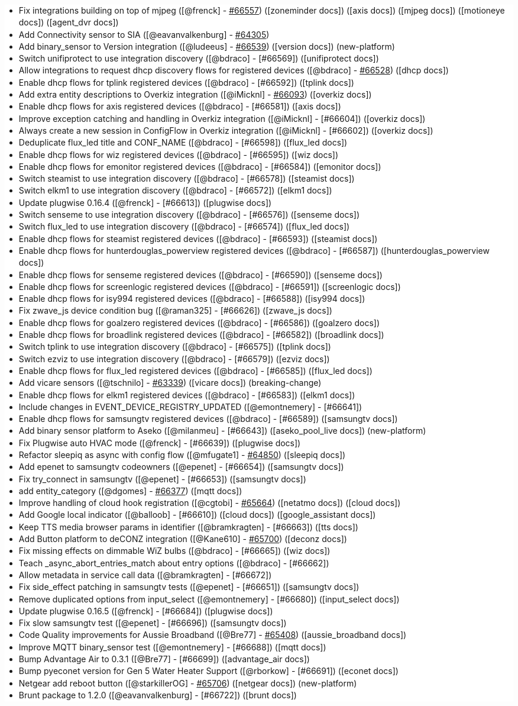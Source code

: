 - Fix integrations building on top of mjpeg ([@frenck] - [#66557]) ([zoneminder docs]) ([axis docs]) ([mjpeg docs]) ([motioneye docs]) ([agent_dvr docs])
- Add Connectivity sensor to SIA ([@eavanvalkenburg] - [#64305])
- Add binary_sensor to Version integration ([@ludeeus] - [#66539]) ([version docs]) (new-platform)
- Switch unifiprotect to use integration discovery ([@bdraco] - [#66569]) ([unifiprotect docs])
- Allow integrations to request dhcp discovery flows for registered devices ([@bdraco] - [#66528]) ([dhcp docs])
- Enable dhcp flows for tplink registered devices ([@bdraco] - [#66592]) ([tplink docs])
- Add extra entity descriptions to Overkiz integration ([@iMicknl] - [#66093]) ([overkiz docs])
- Enable dhcp flows for axis registered devices ([@bdraco] - [#66581]) ([axis docs])
- Improve exception catching and handling in Overkiz integration ([@iMicknl] - [#66604]) ([overkiz docs])
- Always create a new session in ConfigFlow in Overkiz integration ([@iMicknl] - [#66602]) ([overkiz docs])
- Deduplicate flux_led title and CONF_NAME ([@bdraco] - [#66598]) ([flux_led docs])
- Enable dhcp flows for wiz registered devices ([@bdraco] - [#66595]) ([wiz docs])
- Enable dhcp flows for emonitor registered devices ([@bdraco] - [#66584]) ([emonitor docs])
- Switch steamist to use integration discovery ([@bdraco] - [#66578]) ([steamist docs])
- Switch elkm1 to use integration discovery ([@bdraco] - [#66572]) ([elkm1 docs])
- Update plugwise 0.16.4 ([@frenck] - [#66613]) ([plugwise docs])
- Switch senseme to use integration discovery ([@bdraco] - [#66576]) ([senseme docs])
- Switch flux_led to use integration discovery ([@bdraco] - [#66574]) ([flux_led docs])
- Enable dhcp flows for steamist registered devices ([@bdraco] - [#66593]) ([steamist docs])
- Enable dhcp flows for hunterdouglas_powerview registered devices ([@bdraco] - [#66587]) ([hunterdouglas_powerview docs])
- Enable dhcp flows for senseme registered devices ([@bdraco] - [#66590]) ([senseme docs])
- Enable dhcp flows for screenlogic registered devices ([@bdraco] - [#66591]) ([screenlogic docs])
- Enable dhcp flows for isy994 registered devices ([@bdraco] - [#66588]) ([isy994 docs])
- Fix zwave_js device condition bug ([@raman325] - [#66626]) ([zwave_js docs])
- Enable dhcp flows for goalzero registered devices ([@bdraco] - [#66586]) ([goalzero docs])
- Enable dhcp flows for broadlink registered devices ([@bdraco] - [#66582]) ([broadlink docs])
- Switch tplink to use integration discovery ([@bdraco] - [#66575]) ([tplink docs])
- Switch ezviz to use integration discovery ([@bdraco] - [#66579]) ([ezviz docs])
- Enable dhcp flows for flux_led registered devices ([@bdraco] - [#66585]) ([flux_led docs])
- Add vicare sensors ([@tschnilo] - [#63339]) ([vicare docs]) (breaking-change)
- Enable dhcp flows for elkm1 registered devices ([@bdraco] - [#66583]) ([elkm1 docs])
- Include changes in EVENT_DEVICE_REGISTRY_UPDATED ([@emontnemery] - [#66641])
- Enable dhcp flows for samsungtv registered devices ([@bdraco] - [#66589]) ([samsungtv docs])
- Add binary sensor platform to Aseko ([@milanmeu] - [#66643]) ([aseko_pool_live docs]) (new-platform)
- Fix Plugwise auto HVAC mode ([@frenck] - [#66639]) ([plugwise docs])
- Refactor sleepiq as async with config flow ([@mfugate1] - [#64850]) ([sleepiq docs])
- Add epenet to samsungtv codeowners ([@epenet] - [#66654]) ([samsungtv docs])
- Fix try_connect in samsungtv ([@epenet] - [#66653]) ([samsungtv docs])
- add entity_category ([@dgomes] - [#66377]) ([mqtt docs])
- Improve handling of cloud hook registration ([@cgtobi] - [#65664]) ([netatmo docs]) ([cloud docs])
- Add Google local indicator ([@balloob] - [#66610]) ([cloud docs]) ([google_assistant docs])
- Keep TTS media browser params in identifier ([@bramkragten] - [#66663]) ([tts docs])
- Add Button platform to deCONZ integration ([@Kane610] - [#65700]) ([deconz docs])
- Fix missing effects on dimmable WiZ bulbs ([@bdraco] - [#66665]) ([wiz docs])
- Teach _async_abort_entries_match about entry options ([@bdraco] - [#66662])
- Allow metadata in service call data ([@bramkragten] - [#66672])
- Fix side_effect patching in samsungtv tests ([@epenet] - [#66651]) ([samsungtv docs])
- Remove duplicated options from input_select ([@emontnemery] - [#66680]) ([input_select docs])
- Update plugwise 0.16.5 ([@frenck] - [#66684]) ([plugwise docs])
- Fix slow samsungtv test ([@epenet] - [#66696]) ([samsungtv docs])
- Code Quality improvements for Aussie Broadband ([@Bre77] - [#65408]) ([aussie_broadband docs])
- Improve MQTT binary_sensor test ([@emontnemery] - [#66688]) ([mqtt docs])
- Bump Advantage Air to 0.3.1 ([@Bre77] - [#66699]) ([advantage_air docs])
- Bump pyeconet version for Gen 5 Water Heater Support ([@rborkow] - [#66691]) ([econet docs])
- Netgear add reboot button ([@starkillerOG] - [#65706]) ([netgear docs]) (new-platform)
- Brunt package to 1.2.0 ([@eavanvalkenburg] - [#66722]) ([brunt docs])

[#42771]: https://github.com/home-assistant/core/pull/42771
[#44779]: https://github.com/home-assistant/core/pull/44779
[#57482]: https://github.com/home-assistant/core/pull/57482
[#58126]: https://github.com/home-assistant/core/pull/58126
[#58252]: https://github.com/home-assistant/core/pull/58252
[#59666]: https://github.com/home-assistant/core/pull/59666
[#59691]: https://github.com/home-assistant/core/pull/59691
[#59729]: https://github.com/home-assistant/core/pull/59729
[#59769]: https://github.com/home-assistant/core/pull/59769
[#59886]: https://github.com/home-assistant/core/pull/59886
[#60914]: https://github.com/home-assistant/core/pull/60914
[#61740]: https://github.com/home-assistant/core/pull/61740
[#61762]: https://github.com/home-assistant/core/pull/61762
[#61996]: https://github.com/home-assistant/core/pull/61996
[#62710]: https://github.com/home-assistant/core/pull/62710
[#62828]: https://github.com/home-assistant/core/pull/62828
[#62892]: https://github.com/home-assistant/core/pull/62892
[#62938]: https://github.com/home-assistant/core/pull/62938
[#62966]: https://github.com/home-assistant/core/pull/62966
[#63339]: https://github.com/home-assistant/core/pull/63339
[#63361]: https://github.com/home-assistant/core/pull/63361
[#63530]: https://github.com/home-assistant/core/pull/63530
[#63604]: https://github.com/home-assistant/core/pull/63604
[#63818]: https://github.com/home-assistant/core/pull/63818
[#63885]: https://github.com/home-assistant/core/pull/63885
[#64166]: https://github.com/home-assistant/core/pull/64166
[#64207]: https://github.com/home-assistant/core/pull/64207
[#64254]: https://github.com/home-assistant/core/pull/64254
[#64305]: https://github.com/home-assistant/core/pull/64305
[#64440]: https://github.com/home-assistant/core/pull/64440
[#64539]: https://github.com/home-assistant/core/pull/64539
[#64753]: https://github.com/home-assistant/core/pull/64753
[#64850]: https://github.com/home-assistant/core/pull/64850
[#64852]: https://github.com/home-assistant/core/pull/64852
[#64886]: https://github.com/home-assistant/core/pull/64886
[#64891]: https://github.com/home-assistant/core/pull/64891
[#64892]: https://github.com/home-assistant/core/pull/64892
[#64916]: https://github.com/home-assistant/core/pull/64916
[#64919]: https://github.com/home-assistant/core/pull/64919
[#64926]: https://github.com/home-assistant/core/pull/64926
[#64976]: https://github.com/home-assistant/core/pull/64976
[#64987]: https://github.com/home-assistant/core/pull/64987
[#64996]: https://github.com/home-assistant/core/pull/64996
[#65010]: https://github.com/home-assistant/core/pull/65010
[#65012]: https://github.com/home-assistant/core/pull/65012
[#65023]: https://github.com/home-assistant/core/pull/65023
[#65024]: https://github.com/home-assistant/core/pull/65024
[#65032]: https://github.com/home-assistant/core/pull/65032
[#65036]: https://github.com/home-assistant/core/pull/65036
[#65043]: https://github.com/home-assistant/core/pull/65043
[#65051]: https://github.com/home-assistant/core/pull/65051
[#65052]: https://github.com/home-assistant/core/pull/65052
[#65053]: https://github.com/home-assistant/core/pull/65053
[#65067]: https://github.com/home-assistant/core/pull/65067
[#65070]: https://github.com/home-assistant/core/pull/65070
[#65077]: https://github.com/home-assistant/core/pull/65077
[#65081]: https://github.com/home-assistant/core/pull/65081
[#65083]: https://github.com/home-assistant/core/pull/65083
[#65085]: https://github.com/home-assistant/core/pull/65085
[#65087]: https://github.com/home-assistant/core/pull/65087
[#65089]: https://github.com/home-assistant/core/pull/65089
[#65092]: https://github.com/home-assistant/core/pull/65092
[#65113]: https://github.com/home-assistant/core/pull/65113
[#65126]: https://github.com/home-assistant/core/pull/65126
[#65137]: https://github.com/home-assistant/core/pull/65137
[#65142]: https://github.com/home-assistant/core/pull/65142
[#65143]: https://github.com/home-assistant/core/pull/65143
[#65156]: https://github.com/home-assistant/core/pull/65156
[#65157]: https://github.com/home-assistant/core/pull/65157
[#65168]: https://github.com/home-assistant/core/pull/65168
[#65180]: https://github.com/home-assistant/core/pull/65180
[#65183]: https://github.com/home-assistant/core/pull/65183
[#65193]: https://github.com/home-assistant/core/pull/65193
[#65204]: https://github.com/home-assistant/core/pull/65204
[#65205]: https://github.com/home-assistant/core/pull/65205
[#65215]: https://github.com/home-assistant/core/pull/65215
[#65218]: https://github.com/home-assistant/core/pull/65218
[#65223]: https://github.com/home-assistant/core/pull/65223
[#65226]: https://github.com/home-assistant/core/pull/65226
[#65227]: https://github.com/home-assistant/core/pull/65227
[#65228]: https://github.com/home-assistant/core/pull/65228
[#65230]: https://github.com/home-assistant/core/pull/65230
[#65231]: https://github.com/home-assistant/core/pull/65231
[#65234]: https://github.com/home-assistant/core/pull/65234
[#65238]: https://github.com/home-assistant/core/pull/65238
[#65239]: https://github.com/home-assistant/core/pull/65239
[#65240]: https://github.com/home-assistant/core/pull/65240
[#65244]: https://github.com/home-assistant/core/pull/65244
[#65248]: https://github.com/home-assistant/core/pull/65248
[#65251]: https://github.com/home-assistant/core/pull/65251
[#65255]: https://github.com/home-assistant/core/pull/65255
[#65256]: https://github.com/home-assistant/core/pull/65256
[#65257]: https://github.com/home-assistant/core/pull/65257
[#65258]: https://github.com/home-assistant/core/pull/65258
[#65259]: https://github.com/home-assistant/core/pull/65259
[#65260]: https://github.com/home-assistant/core/pull/65260
[#65261]: https://github.com/home-assistant/core/pull/65261
[#65266]: https://github.com/home-assistant/core/pull/65266
[#65268]: https://github.com/home-assistant/core/pull/65268
[#65270]: https://github.com/home-assistant/core/pull/65270
[#65272]: https://github.com/home-assistant/core/pull/65272
[#65276]: https://github.com/home-assistant/core/pull/65276
[#65280]: https://github.com/home-assistant/core/pull/65280
[#65283]: https://github.com/home-assistant/core/pull/65283
[#65284]: https://github.com/home-assistant/core/pull/65284
[#65291]: https://github.com/home-assistant/core/pull/65291
[#65294]: https://github.com/home-assistant/core/pull/65294
[#65295]: https://github.com/home-assistant/core/pull/65295
[#65298]: https://github.com/home-assistant/core/pull/65298
[#65300]: https://github.com/home-assistant/core/pull/65300
[#65301]: https://github.com/home-assistant/core/pull/65301
[#65302]: https://github.com/home-assistant/core/pull/65302
[#65303]: https://github.com/home-assistant/core/pull/65303
[#65308]: https://github.com/home-assistant/core/pull/65308
[#65311]: https://github.com/home-assistant/core/pull/65311
[#65321]: https://github.com/home-assistant/core/pull/65321
[#65329]: https://github.com/home-assistant/core/pull/65329
[#65330]: https://github.com/home-assistant/core/pull/65330
[#65333]: https://github.com/home-assistant/core/pull/65333
[#65338]: https://github.com/home-assistant/core/pull/65338
[#65343]: https://github.com/home-assistant/core/pull/65343
[#65349]: https://github.com/home-assistant/core/pull/65349
[#65353]: https://github.com/home-assistant/core/pull/65353
[#65358]: https://github.com/home-assistant/core/pull/65358
[#65365]: https://github.com/home-assistant/core/pull/65365
[#65368]: https://github.com/home-assistant/core/pull/65368
[#65396]: https://github.com/home-assistant/core/pull/65396
[#65398]: https://github.com/home-assistant/core/pull/65398
[#65401]: https://github.com/home-assistant/core/pull/65401
[#65408]: https://github.com/home-assistant/core/pull/65408
[#65410]: https://github.com/home-assistant/core/pull/65410
[#65411]: https://github.com/home-assistant/core/pull/65411
[#65412]: https://github.com/home-assistant/core/pull/65412
[#65413]: https://github.com/home-assistant/core/pull/65413
[#65414]: https://github.com/home-assistant/core/pull/65414
[#65415]: https://github.com/home-assistant/core/pull/65415
[#65416]: https://github.com/home-assistant/core/pull/65416
[#65419]: https://github.com/home-assistant/core/pull/65419
[#65421]: https://github.com/home-assistant/core/pull/65421
[#65423]: https://github.com/home-assistant/core/pull/65423
[#65426]: https://github.com/home-assistant/core/pull/65426
[#65430]: https://github.com/home-assistant/core/pull/65430
[#65433]: https://github.com/home-assistant/core/pull/65433
[#65436]: https://github.com/home-assistant/core/pull/65436
[#65439]: https://github.com/home-assistant/core/pull/65439
[#65441]: https://github.com/home-assistant/core/pull/65441
[#65456]: https://github.com/home-assistant/core/pull/65456
[#65462]: https://github.com/home-assistant/core/pull/65462
[#65465]: https://github.com/home-assistant/core/pull/65465
[#65466]: https://github.com/home-assistant/core/pull/65466
[#65473]: https://github.com/home-assistant/core/pull/65473
[#65483]: https://github.com/home-assistant/core/pull/65483
[#65484]: https://github.com/home-assistant/core/pull/65484
[#65493]: https://github.com/home-assistant/core/pull/65493
[#65496]: https://github.com/home-assistant/core/pull/65496
[#65501]: https://github.com/home-assistant/core/pull/65501
[#65503]: https://github.com/home-assistant/core/pull/65503
[#65506]: https://github.com/home-assistant/core/pull/65506
[#65508]: https://github.com/home-assistant/core/pull/65508
[#65515]: https://github.com/home-assistant/core/pull/65515
[#65518]: https://github.com/home-assistant/core/pull/65518
[#65528]: https://github.com/home-assistant/core/pull/65528
[#65550]: https://github.com/home-assistant/core/pull/65550
[#65577]: https://github.com/home-assistant/core/pull/65577
[#65605]: https://github.com/home-assistant/core/pull/65605
[#65623]: https://github.com/home-assistant/core/pull/65623
[#65631]: https://github.com/home-assistant/core/pull/65631
[#65645]: https://github.com/home-assistant/core/pull/65645
[#65648]: https://github.com/home-assistant/core/pull/65648
[#65649]: https://github.com/home-assistant/core/pull/65649
[#65657]: https://github.com/home-assistant/core/pull/65657
[#65664]: https://github.com/home-assistant/core/pull/65664
[#65686]: https://github.com/home-assistant/core/pull/65686
[#65693]: https://github.com/home-assistant/core/pull/65693
[#65700]: https://github.com/home-assistant/core/pull/65700
[#65705]: https://github.com/home-assistant/core/pull/65705
[#65706]: https://github.com/home-assistant/core/pull/65706
[#65707]: https://github.com/home-assistant/core/pull/65707
[#65715]: https://github.com/home-assistant/core/pull/65715
[#65716]: https://github.com/home-assistant/core/pull/65716
[#65718]: https://github.com/home-assistant/core/pull/65718
[#65722]: https://github.com/home-assistant/core/pull/65722
[#65732]: https://github.com/home-assistant/core/pull/65732
[#65734]: https://github.com/home-assistant/core/pull/65734
[#65738]: https://github.com/home-assistant/core/pull/65738
[#65741]: https://github.com/home-assistant/core/pull/65741
[#65744]: https://github.com/home-assistant/core/pull/65744
[#65746]: https://github.com/home-assistant/core/pull/65746
[#65750]: https://github.com/home-assistant/core/pull/65750
[#65752]: https://github.com/home-assistant/core/pull/65752
[#65754]: https://github.com/home-assistant/core/pull/65754
[#65755]: https://github.com/home-assistant/core/pull/65755
[#65765]: https://github.com/home-assistant/core/pull/65765
[#65774]: https://github.com/home-assistant/core/pull/65774
[#65775]: https://github.com/home-assistant/core/pull/65775
[#65776]: https://github.com/home-assistant/core/pull/65776
[#65777]: https://github.com/home-assistant/core/pull/65777
[#65780]: https://github.com/home-assistant/core/pull/65780
[#65782]: https://github.com/home-assistant/core/pull/65782
[#65784]: https://github.com/home-assistant/core/pull/65784
[#65788]: https://github.com/home-assistant/core/pull/65788
[#65790]: https://github.com/home-assistant/core/pull/65790
[#65791]: https://github.com/home-assistant/core/pull/65791
[#65792]: https://github.com/home-assistant/core/pull/65792
[#65793]: https://github.com/home-assistant/core/pull/65793
[#65794]: https://github.com/home-assistant/core/pull/65794
[#65795]: https://github.com/home-assistant/core/pull/65795
[#65798]: https://github.com/home-assistant/core/pull/65798
[#65800]: https://github.com/home-assistant/core/pull/65800
[#65805]: https://github.com/home-assistant/core/pull/65805
[#65808]: https://github.com/home-assistant/core/pull/65808
[#65810]: https://github.com/home-assistant/core/pull/65810
[#65811]: https://github.com/home-assistant/core/pull/65811
[#65814]: https://github.com/home-assistant/core/pull/65814
[#65818]: https://github.com/home-assistant/core/pull/65818
[#65819]: https://github.com/home-assistant/core/pull/65819
[#65821]: https://github.com/home-assistant/core/pull/65821
[#65822]: https://github.com/home-assistant/core/pull/65822
[#65826]: https://github.com/home-assistant/core/pull/65826
[#65830]: https://github.com/home-assistant/core/pull/65830
[#65839]: https://github.com/home-assistant/core/pull/65839
[#65842]: https://github.com/home-assistant/core/pull/65842
[#65844]: https://github.com/home-assistant/core/pull/65844
[#65845]: https://github.com/home-assistant/core/pull/65845
[#65847]: https://github.com/home-assistant/core/pull/65847
[#65851]: https://github.com/home-assistant/core/pull/65851
[#65860]: https://github.com/home-assistant/core/pull/65860
[#65877]: https://github.com/home-assistant/core/pull/65877
[#65887]: https://github.com/home-assistant/core/pull/65887
[#65893]: https://github.com/home-assistant/core/pull/65893
[#65895]: https://github.com/home-assistant/core/pull/65895
[#65898]: https://github.com/home-assistant/core/pull/65898
[#65904]: https://github.com/home-assistant/core/pull/65904
[#65911]: https://github.com/home-assistant/core/pull/65911
[#65914]: https://github.com/home-assistant/core/pull/65914
[#65915]: https://github.com/home-assistant/core/pull/65915
[#65918]: https://github.com/home-assistant/core/pull/65918
[#65922]: https://github.com/home-assistant/core/pull/65922
[#65930]: https://github.com/home-assistant/core/pull/65930
[#65933]: https://github.com/home-assistant/core/pull/65933
[#65938]: https://github.com/home-assistant/core/pull/65938
[#65949]: https://github.com/home-assistant/core/pull/65949
[#65950]: https://github.com/home-assistant/core/pull/65950
[#65951]: https://github.com/home-assistant/core/pull/65951
[#65953]: https://github.com/home-assistant/core/pull/65953
[#65958]: https://github.com/home-assistant/core/pull/65958
[#65962]: https://github.com/home-assistant/core/pull/65962
[#65964]: https://github.com/home-assistant/core/pull/65964
[#65967]: https://github.com/home-assistant/core/pull/65967
[#65970]: https://github.com/home-assistant/core/pull/65970
[#65973]: https://github.com/home-assistant/core/pull/65973
[#65974]: https://github.com/home-assistant/core/pull/65974
[#65977]: https://github.com/home-assistant/core/pull/65977
[#65981]: https://github.com/home-assistant/core/pull/65981
[#65982]: https://github.com/home-assistant/core/pull/65982
[#65985]: https://github.com/home-assistant/core/pull/65985
[#65987]: https://github.com/home-assistant/core/pull/65987
[#65989]: https://github.com/home-assistant/core/pull/65989
[#65990]: https://github.com/home-assistant/core/pull/65990
[#65993]: https://github.com/home-assistant/core/pull/65993
[#65997]: https://github.com/home-assistant/core/pull/65997
[#66008]: https://github.com/home-assistant/core/pull/66008
[#66017]: https://github.com/home-assistant/core/pull/66017
[#66023]: https://github.com/home-assistant/core/pull/66023
[#66030]: https://github.com/home-assistant/core/pull/66030
[#66033]: https://github.com/home-assistant/core/pull/66033
[#66039]: https://github.com/home-assistant/core/pull/66039
[#66044]: https://github.com/home-assistant/core/pull/66044
[#66046]: https://github.com/home-assistant/core/pull/66046
[#66047]: https://github.com/home-assistant/core/pull/66047
[#66054]: https://github.com/home-assistant/core/pull/66054
[#66055]: https://github.com/home-assistant/core/pull/66055
[#66061]: https://github.com/home-assistant/core/pull/66061
[#66062]: https://github.com/home-assistant/core/pull/66062
[#66068]: https://github.com/home-assistant/core/pull/66068
[#66069]: https://github.com/home-assistant/core/pull/66069
[#66074]: https://github.com/home-assistant/core/pull/66074
[#66076]: https://github.com/home-assistant/core/pull/66076
[#66078]: https://github.com/home-assistant/core/pull/66078
[#66079]: https://github.com/home-assistant/core/pull/66079
[#66080]: https://github.com/home-assistant/core/pull/66080
[#66081]: https://github.com/home-assistant/core/pull/66081
[#66082]: https://github.com/home-assistant/core/pull/66082
[#66086]: https://github.com/home-assistant/core/pull/66086
[#66087]: https://github.com/home-assistant/core/pull/66087
[#66088]: https://github.com/home-assistant/core/pull/66088
[#66092]: https://github.com/home-assistant/core/pull/66092
[#66093]: https://github.com/home-assistant/core/pull/66093
[#66094]: https://github.com/home-assistant/core/pull/66094
[#66095]: https://github.com/home-assistant/core/pull/66095
[#66096]: https://github.com/home-assistant/core/pull/66096
[#66105]: https://github.com/home-assistant/core/pull/66105
[#66109]: https://github.com/home-assistant/core/pull/66109
[#66114]: https://github.com/home-assistant/core/pull/66114
[#66116]: https://github.com/home-assistant/core/pull/66116
[#66117]: https://github.com/home-assistant/core/pull/66117
[#66120]: https://github.com/home-assistant/core/pull/66120
[#66122]: https://github.com/home-assistant/core/pull/66122
[#66123]: https://github.com/home-assistant/core/pull/66123
[#66129]: https://github.com/home-assistant/core/pull/66129
[#66133]: https://github.com/home-assistant/core/pull/66133
[#66142]: https://github.com/home-assistant/core/pull/66142
[#66143]: https://github.com/home-assistant/core/pull/66143
[#66144]: https://github.com/home-assistant/core/pull/66144
[#66148]: https://github.com/home-assistant/core/pull/66148
[#66151]: https://github.com/home-assistant/core/pull/66151
[#66152]: https://github.com/home-assistant/core/pull/66152
[#66153]: https://github.com/home-assistant/core/pull/66153
[#66156]: https://github.com/home-assistant/core/pull/66156
[#66159]: https://github.com/home-assistant/core/pull/66159
[#66160]: https://github.com/home-assistant/core/pull/66160
[#66162]: https://github.com/home-assistant/core/pull/66162
[#66165]: https://github.com/home-assistant/core/pull/66165
[#66174]: https://github.com/home-assistant/core/pull/66174
[#66175]: https://github.com/home-assistant/core/pull/66175
[#66187]: https://github.com/home-assistant/core/pull/66187
[#66188]: https://github.com/home-assistant/core/pull/66188
[#66192]: https://github.com/home-assistant/core/pull/66192
[#66193]: https://github.com/home-assistant/core/pull/66193
[#66195]: https://github.com/home-assistant/core/pull/66195
[#66196]: https://github.com/home-assistant/core/pull/66196
[#66197]: https://github.com/home-assistant/core/pull/66197
[#66201]: https://github.com/home-assistant/core/pull/66201
[#66202]: https://github.com/home-assistant/core/pull/66202
[#66204]: https://github.com/home-assistant/core/pull/66204
[#66207]: https://github.com/home-assistant/core/pull/66207
[#66210]: https://github.com/home-assistant/core/pull/66210
[#66212]: https://github.com/home-assistant/core/pull/66212
[#66214]: https://github.com/home-assistant/core/pull/66214
[#66215]: https://github.com/home-assistant/core/pull/66215
[#66218]: https://github.com/home-assistant/core/pull/66218
[#66219]: https://github.com/home-assistant/core/pull/66219
[#66221]: https://github.com/home-assistant/core/pull/66221
[#66222]: https://github.com/home-assistant/core/pull/66222
[#66231]: https://github.com/home-assistant/core/pull/66231
[#66233]: https://github.com/home-assistant/core/pull/66233
[#66237]: https://github.com/home-assistant/core/pull/66237
[#66247]: https://github.com/home-assistant/core/pull/66247
[#66248]: https://github.com/home-assistant/core/pull/66248
[#66249]: https://github.com/home-assistant/core/pull/66249
[#66254]: https://github.com/home-assistant/core/pull/66254
[#66255]: https://github.com/home-assistant/core/pull/66255
[#66256]: https://github.com/home-assistant/core/pull/66256
[#66257]: https://github.com/home-assistant/core/pull/66257
[#66259]: https://github.com/home-assistant/core/pull/66259
[#66261]: https://github.com/home-assistant/core/pull/66261
[#66268]: https://github.com/home-assistant/core/pull/66268
[#66271]: https://github.com/home-assistant/core/pull/66271
[#66273]: https://github.com/home-assistant/core/pull/66273
[#66274]: https://github.com/home-assistant/core/pull/66274
[#66275]: https://github.com/home-assistant/core/pull/66275
[#66276]: https://github.com/home-assistant/core/pull/66276
[#66278]: https://github.com/home-assistant/core/pull/66278
[#66279]: https://github.com/home-assistant/core/pull/66279
[#66280]: https://github.com/home-assistant/core/pull/66280
[#66282]: https://github.com/home-assistant/core/pull/66282
[#66285]: https://github.com/home-assistant/core/pull/66285
[#66286]: https://github.com/home-assistant/core/pull/66286
[#66289]: https://github.com/home-assistant/core/pull/66289
[#66293]: https://github.com/home-assistant/core/pull/66293
[#66295]: https://github.com/home-assistant/core/pull/66295
[#66299]: https://github.com/home-assistant/core/pull/66299
[#66302]: https://github.com/home-assistant/core/pull/66302
[#66305]: https://github.com/home-assistant/core/pull/66305
[#66310]: https://github.com/home-assistant/core/pull/66310
[#66313]: https://github.com/home-assistant/core/pull/66313
[#66314]: https://github.com/home-assistant/core/pull/66314
[#66317]: https://github.com/home-assistant/core/pull/66317
[#66318]: https://github.com/home-assistant/core/pull/66318
[#66321]: https://github.com/home-assistant/core/pull/66321
[#66326]: https://github.com/home-assistant/core/pull/66326
[#66331]: https://github.com/home-assistant/core/pull/66331
[#66336]: https://github.com/home-assistant/core/pull/66336
[#66340]: https://github.com/home-assistant/core/pull/66340
[#66343]: https://github.com/home-assistant/core/pull/66343
[#66348]: https://github.com/home-assistant/core/pull/66348
[#66349]: https://github.com/home-assistant/core/pull/66349
[#66350]: https://github.com/home-assistant/core/pull/66350
[#66353]: https://github.com/home-assistant/core/pull/66353
[#66355]: https://github.com/home-assistant/core/pull/66355
[#66356]: https://github.com/home-assistant/core/pull/66356
[#66358]: https://github.com/home-assistant/core/pull/66358
[#66368]: https://github.com/home-assistant/core/pull/66368
[#66370]: https://github.com/home-assistant/core/pull/66370
[#66375]: https://github.com/home-assistant/core/pull/66375
[#66377]: https://github.com/home-assistant/core/pull/66377
[#66383]: https://github.com/home-assistant/core/pull/66383
[#66385]: https://github.com/home-assistant/core/pull/66385
[#66386]: https://github.com/home-assistant/core/pull/66386
[#66387]: https://github.com/home-assistant/core/pull/66387
[#66397]: https://github.com/home-assistant/core/pull/66397
[#66399]: https://github.com/home-assistant/core/pull/66399
[#66403]: https://github.com/home-assistant/core/pull/66403
[#66404]: https://github.com/home-assistant/core/pull/66404
[#66407]: https://github.com/home-assistant/core/pull/66407
[#66408]: https://github.com/home-assistant/core/pull/66408
[#66409]: https://github.com/home-assistant/core/pull/66409
[#66412]: https://github.com/home-assistant/core/pull/66412
[#66417]: https://github.com/home-assistant/core/pull/66417
[#66418]: https://github.com/home-assistant/core/pull/66418
[#66425]: https://github.com/home-assistant/core/pull/66425
[#66427]: https://github.com/home-assistant/core/pull/66427
[#66428]: https://github.com/home-assistant/core/pull/66428
[#66429]: https://github.com/home-assistant/core/pull/66429
[#66435]: https://github.com/home-assistant/core/pull/66435
[#66437]: https://github.com/home-assistant/core/pull/66437
[#66439]: https://github.com/home-assistant/core/pull/66439
[#66446]: https://github.com/home-assistant/core/pull/66446
[#66448]: https://github.com/home-assistant/core/pull/66448
[#66449]: https://github.com/home-assistant/core/pull/66449
[#66455]: https://github.com/home-assistant/core/pull/66455
[#66457]: https://github.com/home-assistant/core/pull/66457
[#66461]: https://github.com/home-assistant/core/pull/66461
[#66462]: https://github.com/home-assistant/core/pull/66462
[#66463]: https://github.com/home-assistant/core/pull/66463
[#66472]: https://github.com/home-assistant/core/pull/66472
[#66474]: https://github.com/home-assistant/core/pull/66474
[#66476]: https://github.com/home-assistant/core/pull/66476
[#66478]: https://github.com/home-assistant/core/pull/66478
[#66481]: https://github.com/home-assistant/core/pull/66481
[#66483]: https://github.com/home-assistant/core/pull/66483
[#66486]: https://github.com/home-assistant/core/pull/66486
[#66497]: https://github.com/home-assistant/core/pull/66497
[#66498]: https://github.com/home-assistant/core/pull/66498
[#66499]: https://github.com/home-assistant/core/pull/66499
[#66500]: https://github.com/home-assistant/core/pull/66500
[#66503]: https://github.com/home-assistant/core/pull/66503
[#66505]: https://github.com/home-assistant/core/pull/66505
[#66506]: https://github.com/home-assistant/core/pull/66506
[#66508]: https://github.com/home-assistant/core/pull/66508
[#66509]: https://github.com/home-assistant/core/pull/66509
[#66510]: https://github.com/home-assistant/core/pull/66510
[#66511]: https://github.com/home-assistant/core/pull/66511
[#66512]: https://github.com/home-assistant/core/pull/66512
[#66513]: https://github.com/home-assistant/core/pull/66513
[#66515]: https://github.com/home-assistant/core/pull/66515
[#66516]: https://github.com/home-assistant/core/pull/66516
[#66518]: https://github.com/home-assistant/core/pull/66518
[#66520]: https://github.com/home-assistant/core/pull/66520
[#66521]: https://github.com/home-assistant/core/pull/66521
[#66522]: https://github.com/home-assistant/core/pull/66522
[#66526]: https://github.com/home-assistant/core/pull/66526
[#66528]: https://github.com/home-assistant/core/pull/66528
[#66529]: https://github.com/home-assistant/core/pull/66529
[#66531]: https://github.com/home-assistant/core/pull/66531
[#66535]: https://github.com/home-assistant/core/pull/66535
[#66536]: https://github.com/home-assistant/core/pull/66536
[#66538]: https://github.com/home-assistant/core/pull/66538
[#66539]: https://github.com/home-assistant/core/pull/66539
[#66540]: https://github.com/home-assistant/core/pull/66540
[#66541]: https://github.com/home-assistant/core/pull/66541
[#66557]: https://github.com/home-assistant/core/pull/66557